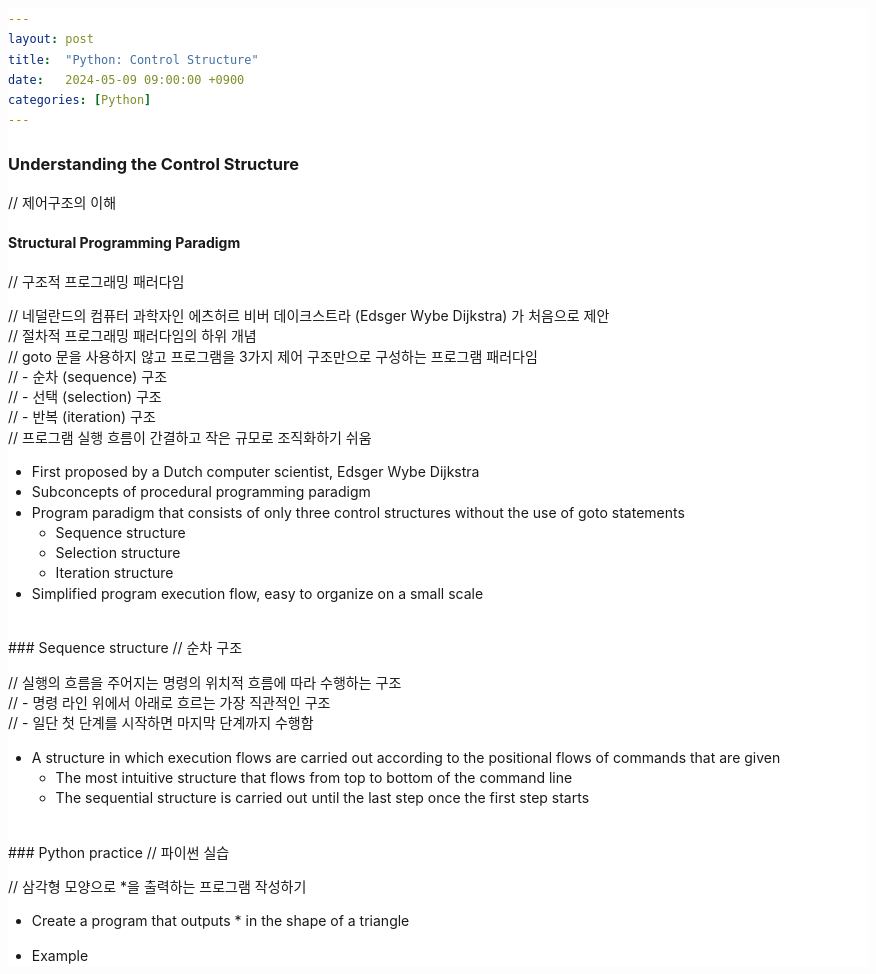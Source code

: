 ```yaml
---
layout: post
title:  "Python: Control Structure"
date:   2024-05-09 09:00:00 +0900
categories: [Python]
---
```


### Understanding the Control Structure   
// 제어구조의 이해   
   
#### Structural Programming Paradigm   
// 구조적 프로그래밍 패러다임   
   
// 네덜란드의 컴퓨터 과학자인 에츠허르 비버 데이크스트라 (Edsger Wybe Dijkstra) 가 처음으로 제안   
// 절차적 프로그래밍 패러다임의 하위 개념   
// goto 문을 사용하지 않고 프로그램을 3가지 제어 구조만으로 구성하는 프로그램 패러다임   
// - 순차 (sequence) 구조   
// - 선택 (selection) 구조   
// - 반복 (iteration) 구조   
// 프로그램 실행 흐름이 간결하고 작은 규모로 조직화하기 쉬움   
- First proposed by a Dutch computer scientist, Edsger Wybe Dijkstra   
- Subconcepts of procedural programming paradigm   
- Program paradigm that consists of only three control structures without the use of goto statements   
  - Sequence structure   
  - Selection structure   
  - Iteration structure   
- Simplified program execution flow, easy to organize on a small scale   
   
<br />
### Sequence structure   
// 순차 구조   
   
// 실행의 흐름을 주어지는 명령의 위치적 흐름에 따라 수행하는 구조   
// - 명령 라인 위에서 아래로 흐르는 가장 직관적인 구조   
// - 일단 첫 단계를 시작하면 마지막 단계까지 수행함   
- A structure in which execution flows are carried out according to the positional flows of commands that are given   
  - The most intuitive structure that flows from top to bottom of the command line   
  - The sequential structure is carried out until the last step once the first step starts   
   
<br />
### Python practice   
// 파이썬 실습   
   
// 삼각형 모양으로 *을 출력하는 프로그램 작성하기   
- Create a program that outputs * in the shape of a triangle   
   
- Example   
   